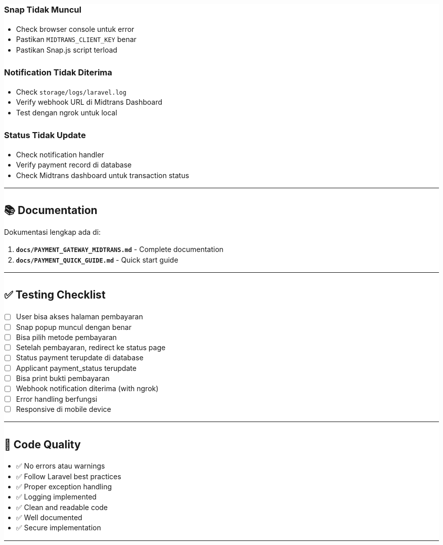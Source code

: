 ### Snap Tidak Muncul
- Check browser console untuk error
- Pastikan `MIDTRANS_CLIENT_KEY` benar
- Pastikan Snap.js script terload

### Notification Tidak Diterima
- Check `storage/logs/laravel.log`
- Verify webhook URL di Midtrans Dashboard
- Test dengan ngrok untuk local

### Status Tidak Update
- Check notification handler
- Verify payment record di database
- Check Midtrans dashboard untuk transaction status

---

## 📚 Documentation

Dokumentasi lengkap ada di:
1. **`docs/PAYMENT_GATEWAY_MIDTRANS.md`** - Complete documentation
2. **`docs/PAYMENT_QUICK_GUIDE.md`** - Quick start guide

---

## ✅ Testing Checklist

- [ ] User bisa akses halaman pembayaran
- [ ] Snap popup muncul dengan benar
- [ ] Bisa pilih metode pembayaran
- [ ] Setelah pembayaran, redirect ke status page
- [ ] Status payment terupdate di database
- [ ] Applicant payment_status terupdate
- [ ] Bisa print bukti pembayaran
- [ ] Webhook notification diterima (with ngrok)
- [ ] Error handling berfungsi
- [ ] Responsive di mobile device

---

## 🎯 Code Quality

- ✅ No errors atau warnings
- ✅ Follow Laravel best practices
- ✅ Proper exception handling
- ✅ Logging implemented
- ✅ Clean and readable code
- ✅ Well documented
- ✅ Secure implementation

---